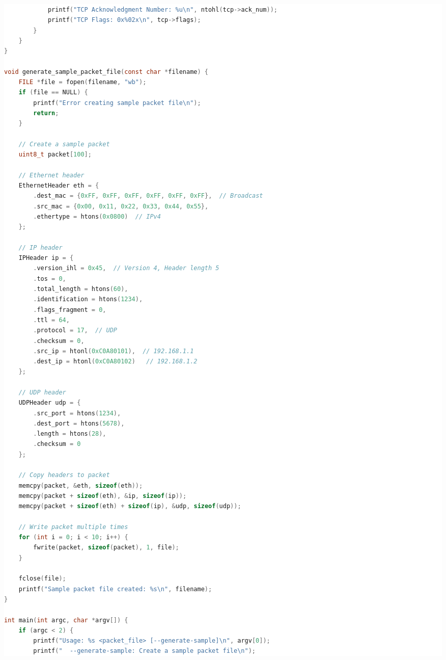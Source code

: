 ```c
            printf("TCP Acknowledgment Number: %u\n", ntohl(tcp->ack_num));
            printf("TCP Flags: 0x%02x\n", tcp->flags);
        }
    }
}

void generate_sample_packet_file(const char *filename) {
    FILE *file = fopen(filename, "wb");
    if (file == NULL) {
        printf("Error creating sample packet file\n");
        return;
    }
    
    // Create a sample packet
    uint8_t packet[100];
    
    // Ethernet header
    EthernetHeader eth = {
        .dest_mac = {0xFF, 0xFF, 0xFF, 0xFF, 0xFF, 0xFF},  // Broadcast
        .src_mac = {0x00, 0x11, 0x22, 0x33, 0x44, 0x55},
        .ethertype = htons(0x0800)  // IPv4
    };
    
    // IP header
    IPHeader ip = {
        .version_ihl = 0x45,  // Version 4, Header length 5
        .tos = 0,
        .total_length = htons(60),
        .identification = htons(1234),
        .flags_fragment = 0,
        .ttl = 64,
        .protocol = 17,  // UDP
        .checksum = 0,
        .src_ip = htonl(0xC0A80101),  // 192.168.1.1
        .dest_ip = htonl(0xC0A80102)   // 192.168.1.2
    };
    
    // UDP header
    UDPHeader udp = {
        .src_port = htons(1234),
        .dest_port = htons(5678),
        .length = htons(28),
        .checksum = 0
    };
    
    // Copy headers to packet
    memcpy(packet, &eth, sizeof(eth));
    memcpy(packet + sizeof(eth), &ip, sizeof(ip));
    memcpy(packet + sizeof(eth) + sizeof(ip), &udp, sizeof(udp));
    
    // Write packet multiple times
    for (int i = 0; i < 10; i++) {
        fwrite(packet, sizeof(packet), 1, file);
    }
    
    fclose(file);
    printf("Sample packet file created: %s\n", filename);
}

int main(int argc, char *argv[]) {
    if (argc < 2) {
        printf("Usage: %s <packet_file> [--generate-sample]\n", argv[0]);
        printf("  --generate-sample: Create a sample packet file\n");
```